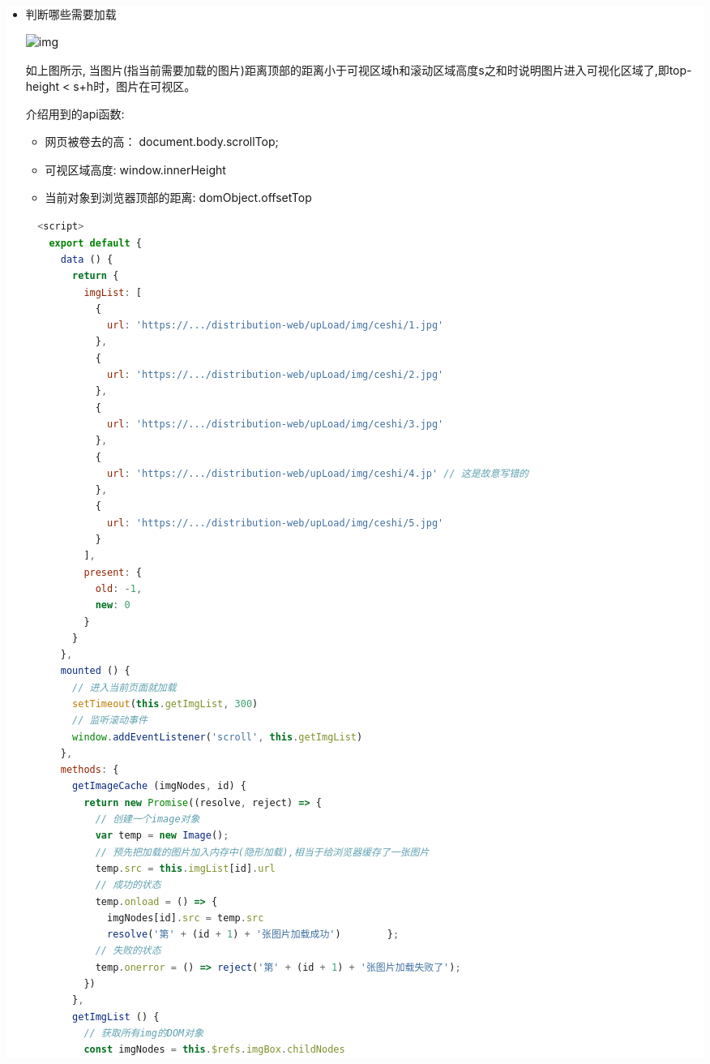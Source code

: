   - 判断哪些需要加载

    ![img](https://www.freesion.com/images/702/a4bd8ea72a2d905fc00fd370ac251c66.png)

    如上图所示, 当图片(指当前需要加载的图片)距离顶部的距离小于可视区域h和滚动区域高度s之和时说明图片进入可视化区域了,即top-height < s+h时，图片在可视区。

    介绍用到的api函数:

      - 网页被卷去的高： document.body.scrollTop;

      - 可视区域高度: window.innerHeight

      - 当前对象到浏览器顶部的距离: domObject.offsetTop
    
    ```js
      <script>
        export default {
          data () {
            return {
              imgList: [
                {
                  url: 'https://.../distribution-web/upLoad/img/ceshi/1.jpg'
                },
                {
                  url: 'https://.../distribution-web/upLoad/img/ceshi/2.jpg'
                },
                {
                  url: 'https://.../distribution-web/upLoad/img/ceshi/3.jpg'
                },
                {
                  url: 'https://.../distribution-web/upLoad/img/ceshi/4.jp' // 这是故意写错的
                },
                {
                  url: 'https://.../distribution-web/upLoad/img/ceshi/5.jpg'
                }
              ],
              present: {
                old: -1,
                new: 0
              }
            }
          },
          mounted () {
            // 进入当前页面就加载
            setTimeout(this.getImgList, 300)
            // 监听滚动事件
            window.addEventListener('scroll', this.getImgList)
          },
          methods: {
            getImageCache (imgNodes, id) {
              return new Promise((resolve, reject) => {
                // 创建一个image对象
                var temp = new Image();
                // 预先把加载的图片加入内存中(隐形加载),相当于给浏览器缓存了一张图片
                temp.src = this.imgList[id].url
                // 成功的状态
                temp.onload = () => {
                  imgNodes[id].src = temp.src
                  resolve('第' + (id + 1) + '张图片加载成功')        };
                // 失败的状态
                temp.onerror = () => reject('第' + (id + 1) + '张图片加载失败了');
              })
            },
            getImgList () {
              // 获取所有img的DOM对象
              const imgNodes = this.$refs.imgBox.childNodes